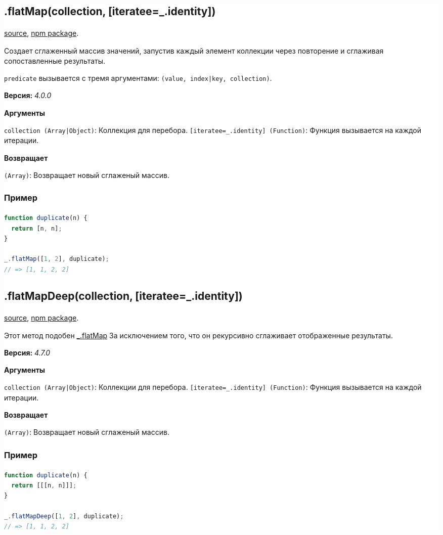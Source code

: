 ## .flatMap(collection, [iteratee=_.identity])

[source](https://github.com/lodash/lodash/blob/4.17.4/lodash.js#L9273),
[npm package](https://www.npmjs.com/package/lodash.flatmap).

Создает сглаженный массив значений, запустив каждый элемент коллекции через повторение и сглаживая сопоставленные результаты.

`predicate` вызывается с тремя аргументами: `(value, index|key, collection)`.

**Версия:** *4.0.0*

**Аргументы**

`collection (Array|Object)`: Коллекция для перебора.
`[iteratee=_.identity] (Function)`: Функция вызывается на каждой итерации.

**Возвращает**

`(Array)`: Возвращает новый сглаженый массив.

### Пример

```javascript
function duplicate(n) {
  return [n, n];
}

_.flatMap([1, 2], duplicate);
// => [1, 1, 2, 2]
```

## .flatMapDeep(collection, [iteratee=_.identity])

[source](https://github.com/lodash/lodash/blob/4.17.4/lodash.js#L9297),
[npm package](https://www.npmjs.com/package/lodash.flatmapdeep).

Этот метод подобен [_.flatMap](https://lodash.com/docs/4.17.4#flatMap) За исключением того, что он рекурсивно сглаживает отображенные результаты.

**Версия:** *4.7.0*

**Аргументы**

`collection (Array|Object)`: Коллекции для перебора.
`[iteratee=_.identity] (Function)`: Функция вызывается на каждой итерации.

**Возвращает**

`(Array)`: Возвращает новый сглаженый массив.

### Пример

```javascript
function duplicate(n) {
  return [[[n, n]]];
}

_.flatMapDeep([1, 2], duplicate);
// => [1, 1, 2, 2]
```
